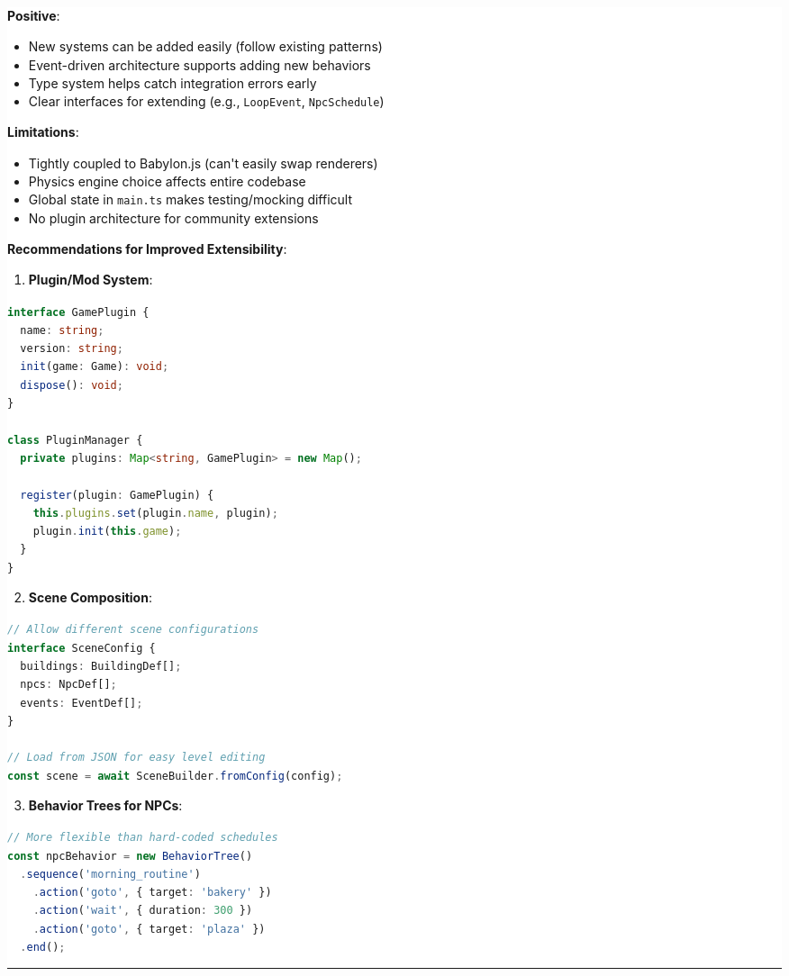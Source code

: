 **Positive**:
- New systems can be added easily (follow existing patterns)
- Event-driven architecture supports adding new behaviors
- Type system helps catch integration errors early
- Clear interfaces for extending (e.g., `LoopEvent`, `NpcSchedule`)

**Limitations**:
- Tightly coupled to Babylon.js (can't easily swap renderers)
- Physics engine choice affects entire codebase
- Global state in `main.ts` makes testing/mocking difficult
- No plugin architecture for community extensions

**Recommendations for Improved Extensibility**:

1. **Plugin/Mod System**:
```typescript
interface GamePlugin {
  name: string;
  version: string;
  init(game: Game): void;
  dispose(): void;
}

class PluginManager {
  private plugins: Map<string, GamePlugin> = new Map();
  
  register(plugin: GamePlugin) {
    this.plugins.set(plugin.name, plugin);
    plugin.init(this.game);
  }
}
```

2. **Scene Composition**:
```typescript
// Allow different scene configurations
interface SceneConfig {
  buildings: BuildingDef[];
  npcs: NpcDef[];
  events: EventDef[];
}

// Load from JSON for easy level editing
const scene = await SceneBuilder.fromConfig(config);
```

3. **Behavior Trees for NPCs**:
```typescript
// More flexible than hard-coded schedules
const npcBehavior = new BehaviorTree()
  .sequence('morning_routine')
    .action('goto', { target: 'bakery' })
    .action('wait', { duration: 300 })
    .action('goto', { target: 'plaza' })
  .end();
```

---
